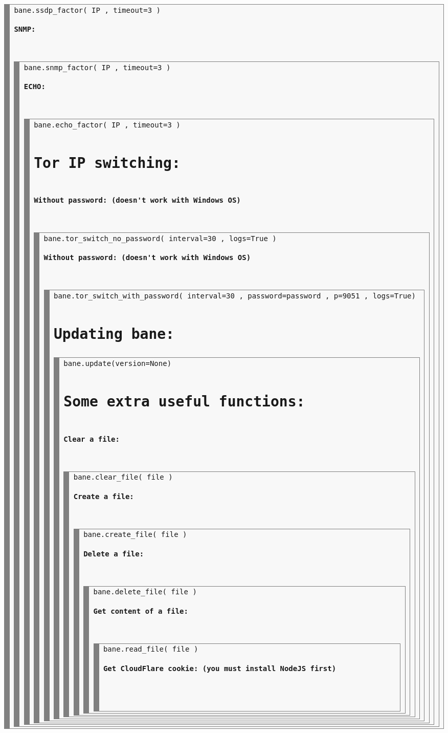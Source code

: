 <div style="background: #f8f8f8; overflow:auto;width:auto;border:solid gray;border-width:.1em .1em .1em .8em;padding:.2em .6em;"><pre style="margin: 0; line-height: 125%">bane.ssdp_factor( IP , timeout=3 )
<h4>SNMP:</h4>

<div style="background: #f8f8f8; overflow:auto;width:auto;border:solid gray;border-width:.1em .1em .1em .8em;padding:.2em .6em;"><pre style="margin: 0; line-height: 125%">bane.snmp_factor( IP , timeout=3 )
<h4>ECHO:</h4>

<div style="background: #f8f8f8; overflow:auto;width:auto;border:solid gray;border-width:.1em .1em .1em .8em;padding:.2em .6em;"><pre style="margin: 0; line-height: 125%">bane.echo_factor( IP , timeout=3 )

# Tor IP switching:

<h4>Without password: (doesn't work with Windows OS)</h4>

<div style="background: #f8f8f8; overflow:auto;width:auto;border:solid gray;border-width:.1em .1em .1em .8em;padding:.2em .6em;"><pre style="margin: 0; line-height: 125%">bane.tor_switch_no_password( interval=30 , logs=True )
<h4>Without password: (doesn't work with Windows OS)</h4>

<div style="background: #f8f8f8; overflow:auto;width:auto;border:solid gray;border-width:.1em .1em .1em .8em;padding:.2em .6em;"><pre style="margin: 0; line-height: 125%">bane.tor_switch_with_password( interval=30 , password=password , p=9051 , logs=True)

# Updating bane:


<div style="background: #f8f8f8; overflow:auto;width:auto;border:solid gray;border-width:.1em .1em .1em .8em;padding:.2em .6em;"><pre style="margin: 0; line-height: 125%">bane.update(version=None)

# Some extra useful functions:

<h4>Clear a file:</h4>

<div style="background: #f8f8f8; overflow:auto;width:auto;border:solid gray;border-width:.1em .1em .1em .8em;padding:.2em .6em;"><pre style="margin: 0; line-height: 125%">bane.clear_file( file )
<h4>Create a file:</h4>

<div style="background: #f8f8f8; overflow:auto;width:auto;border:solid gray;border-width:.1em .1em .1em .8em;padding:.2em .6em;"><pre style="margin: 0; line-height: 125%">bane.create_file( file )
<h4>Delete a file:</h4>

<div style="background: #f8f8f8; overflow:auto;width:auto;border:solid gray;border-width:.1em .1em .1em .8em;padding:.2em .6em;"><pre style="margin: 0; line-height: 125%">bane.delete_file( file )
<h4>Get content of a file:</h4>

<div style="background: #f8f8f8; overflow:auto;width:auto;border:solid gray;border-width:.1em .1em .1em .8em;padding:.2em .6em;"><pre style="margin: 0; line-height: 125%">bane.read_file( file )
<h4>Get CloudFlare cookie: (you must install NodeJS first)</h4>
